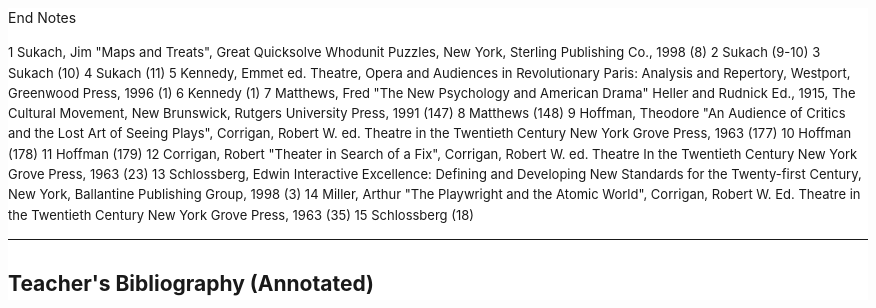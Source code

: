 <dl>
<dt>
End Notes
</dt>
</dl>
</font>
<font size="-1">
1 Sukach, Jim  "Maps and Treats", Great Quicksolve Whodunit Puzzles, New York, Sterling Publishing Co., 1998 (8)
</font>
<font size="-1">
2 Sukach (9-10)
</font>
<font size="-1">
3 Sukach (10)
</font>
<font size="-1">
4 Sukach (11)
</font>
<font size="-1">
5 Kennedy, Emmet ed. Theatre, Opera and Audiences in Revolutionary Paris: Analysis and Repertory, Westport, Greenwood Press, 1996 (1)
</font>
<font size="-1">
6 Kennedy (1)
</font>
<font size="-1">
7 Matthews, Fred "The New Psychology and American Drama" Heller and Rudnick Ed., 1915, The Cultural Movement, New Brunswick, Rutgers University Press, 1991 (147)
</font>
<font size="-1">
8 Matthews (148)
</font>
<font size="-1">
9 Hoffman, Theodore "An Audience of Critics and the Lost Art of Seeing Plays",  Corrigan, Robert W. ed. Theatre in the Twentieth Century New York Grove Press, 1963 (177)
</font>
<font size="-1">
10 Hoffman (178)
</font>
<font size="-1">
11 Hoffman (179)
</font>
<font size="-1">
12 Corrigan, Robert  "Theater in Search of a Fix", Corrigan, Robert W. ed. Theatre In the Twentieth Century New York Grove Press, 1963 (23)
</font>
<font size="-1">
13 Schlossberg, Edwin Interactive Excellence: Defining and Developing New Standards for the Twenty-first Century, New York, Ballantine Publishing Group, 1998 (3)
</font>
<font size="-1">
14 Miller, Arthur "The Playwright and the Atomic World", Corrigan, Robert W. Ed. Theatre in the Twentieth Century New York Grove Press, 1963 (35)
</font>
<font size="-1">
15 Schlossberg (18)
</font>
<hr/>
<h2>
Teacher's Bibliography (Annotated)
</h2>
<font size="-1">